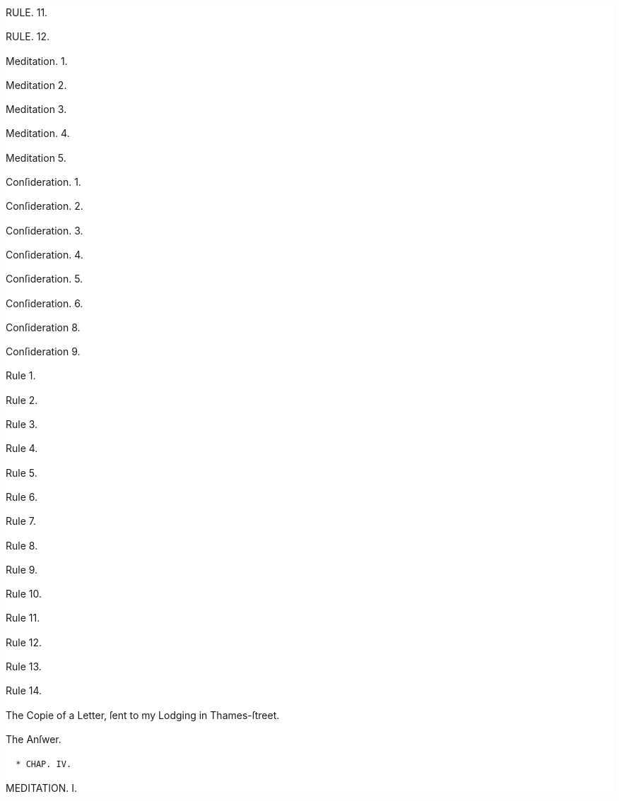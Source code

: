 RULE. 11.

RULE. 12.

Meditation. 1.

Meditation 2.

Meditation 3.

Meditation. 4.

Meditation 5.

Conſideration. 1.

Conſideration. 2.

Conſideration. 3.

Conſideration. 4.

Conſideration. 5.

Conſideration. 6.

Conſideration 8.

Conſideration 9.

Rule 1.

Rule 2.

Rule 3.

Rule 4.

Rule 5.

Rule 6.

Rule 7.

Rule 8.

Rule 9.

Rule 10.

Rule 11.

Rule 12.

Rule 13.

Rule 14.

The Copie of a Letter, ſent to my Lodging in Thames-ſtreet.

The Anſwer.

      * CHAP. IV.

MEDITATION. I.
